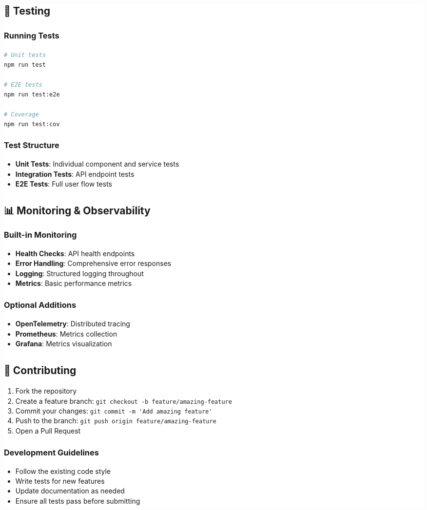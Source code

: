 ## 🧪 Testing

### Running Tests

```bash
# Unit tests
npm run test

# E2E tests
npm run test:e2e

# Coverage
npm run test:cov
```

### Test Structure

- **Unit Tests**: Individual component and service tests
- **Integration Tests**: API endpoint tests
- **E2E Tests**: Full user flow tests

## 📊 Monitoring & Observability

### Built-in Monitoring

- **Health Checks**: API health endpoints
- **Error Handling**: Comprehensive error responses
- **Logging**: Structured logging throughout
- **Metrics**: Basic performance metrics

### Optional Additions

- **OpenTelemetry**: Distributed tracing
- **Prometheus**: Metrics collection
- **Grafana**: Metrics visualization

## 🤝 Contributing

1. Fork the repository
2. Create a feature branch: `git checkout -b feature/amazing-feature`
3. Commit your changes: `git commit -m 'Add amazing feature'`
4. Push to the branch: `git push origin feature/amazing-feature`
5. Open a Pull Request

### Development Guidelines

- Follow the existing code style
- Write tests for new features
- Update documentation as needed
- Ensure all tests pass before submitting
